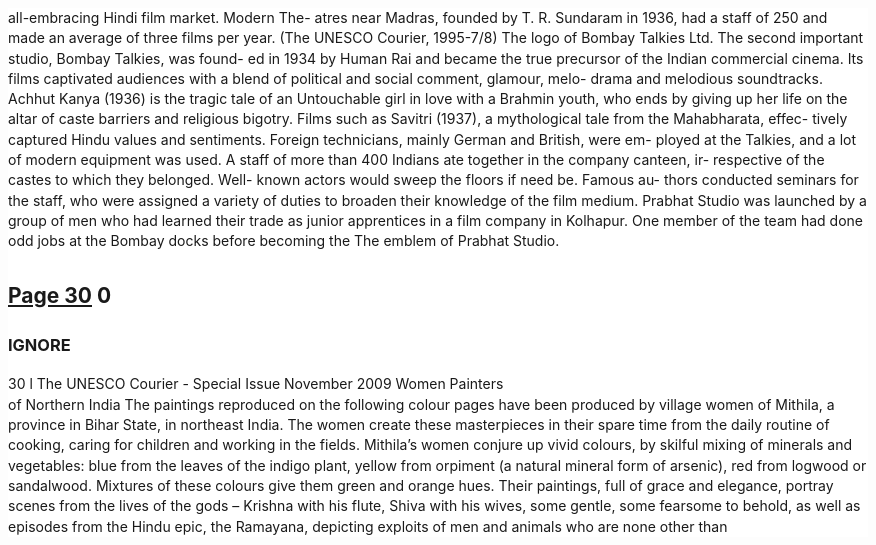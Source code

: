 all-embracing Hindi film market. Modern The-
atres near Madras, founded by T. R. Sundaram in 
1936, had a staff of 250 and made an average of three 
films per year. 
(The UNESCO Courier, 1995-7/8)
The logo of Bombay Talkies Ltd.
The second important studio, Bombay Talkies, was found-
ed in 1934 by Human Rai and became the true precursor of 
the Indian commercial cinema. Its films captivated audiences 
with a blend of political and social comment, glamour, melo-
drama and melodious soundtracks. Achhut Kanya (1936) is 
the tragic tale of an Untouchable girl in love with a Brahmin 
youth, who ends by giving up her life on the altar 
of caste barriers and religious bigotry. Films 
such as Savitri (1937), a mythological 
tale from the Mahabharata, effec-
tively captured Hindu values and 
sentiments. 
Foreign technicians, mainly 
German and British, were em-
ployed at the Talkies, and a 
lot of modern equipment was 
used. A staff of more than 
400 Indians ate together 
in the company canteen, ir-
respective of the castes to 
which they belonged. Well-
known actors would sweep the 
floors if need be. Famous au-
thors conducted seminars for the 
staff, who were assigned a variety of 
duties to broaden their knowledge of 
the film medium. 
Prabhat Studio was launched by a group of 
men who had learned their trade as junior apprentices in 
a film company in Kolhapur. One member of the team had 
done odd jobs at the Bombay docks before becoming the 
The emblem of Prabhat Studio.

## [Page 30](https://demo.humlab.umu.se/courier/185958eng.pdf#page=30) 0

### IGNORE

30 l The UNESCO Courier - Special Issue November 2009
Women Painters  
of Northern India 
The paintings reproduced on the following colour pages have been produced by village women of Mithila, a province in 
Bihar State, in northeast India. The women create these masterpieces in their spare time from the daily routine of 
cooking, caring for children and working in the fields.
Mithila’s women conjure up vivid colours, by skilful mixing of minerals and vegetables: blue from the leaves of the 
indigo plant, yellow from orpiment (a natural mineral form of arsenic), red from logwood or sandalwood. Mixtures 
of these colours give them green and orange hues. Their paintings, full of grace and elegance, portray scenes from 
the lives of the gods – Krishna with his flute, Shiva with his wives, some gentle, some fearsome to behold, as well 
as episodes from the Hindu epic, the Ramayana, depicting exploits of men and animals who are none other than 
